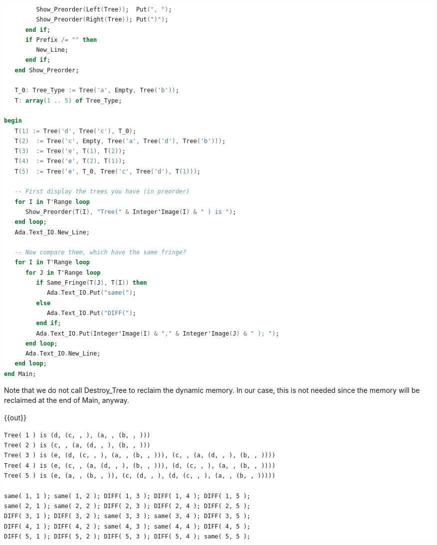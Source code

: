 ```Ada
         Show_Preorder(Left(Tree));  Put(", ");
         Show_Preorder(Right(Tree)); Put(")");
      end if;
      if Prefix /= "" then
         New_Line;
      end if;
   end Show_Preorder;

   T_0: Tree_Type := Tree('a', Empty, Tree('b'));
   T: array(1 .. 5) of Tree_Type;

begin
   T(1) := Tree('d', Tree('c'), T_0);
   T(2)  := Tree('c', Empty, Tree('a', Tree('d'), Tree('b')));
   T(3)  := Tree('e', T(1), T(2));
   T(4)  := Tree('e', T(2), T(1));
   T(5)  := Tree('e', T_0, Tree('c', Tree('d'), T(1)));

   -- First display the trees you have (in preorder)
   for I in T'Range loop
      Show_Preorder(T(I), "Tree(" & Integer'Image(I) & " ) is ");
   end loop;
   Ada.Text_IO.New_Line;

   -- Now compare them, which have the same fringe?
   for I in T'Range loop
      for J in T'Range loop
         if Same_Fringe(T(J), T(I)) then
            Ada.Text_IO.Put("same(");
         else
            Ada.Text_IO.Put("DIFF(");
         end if;
         Ada.Text_IO.Put(Integer'Image(I) & "," & Integer'Image(J) & " ); ");
      end loop;
      Ada.Text_IO.New_Line;
   end loop;
end Main;
```


Note that we do not call Destroy_Tree to reclaim the dynamic memory. In our case, this is not needed since the memory will be reclaimed at the end of Main, anyway. 

{{out}}


```txt
Tree( 1 ) is (d, (c, , ), (a, , (b, , )))
Tree( 2 ) is (c, , (a, (d, , ), (b, , )))
Tree( 3 ) is (e, (d, (c, , ), (a, , (b, , ))), (c, , (a, (d, , ), (b, , ))))
Tree( 4 ) is (e, (c, , (a, (d, , ), (b, , ))), (d, (c, , ), (a, , (b, , ))))
Tree( 5 ) is (e, (a, , (b, , )), (c, (d, , ), (d, (c, , ), (a, , (b, , )))))

same( 1, 1 ); same( 1, 2 ); DIFF( 1, 3 ); DIFF( 1, 4 ); DIFF( 1, 5 ); 
same( 2, 1 ); same( 2, 2 ); DIFF( 2, 3 ); DIFF( 2, 4 ); DIFF( 2, 5 ); 
DIFF( 3, 1 ); DIFF( 3, 2 ); same( 3, 3 ); same( 3, 4 ); DIFF( 3, 5 ); 
DIFF( 4, 1 ); DIFF( 4, 2 ); same( 4, 3 ); same( 4, 4 ); DIFF( 4, 5 ); 
DIFF( 5, 1 ); DIFF( 5, 2 ); DIFF( 5, 3 ); DIFF( 5, 4 ); same( 5, 5 ); 
```

